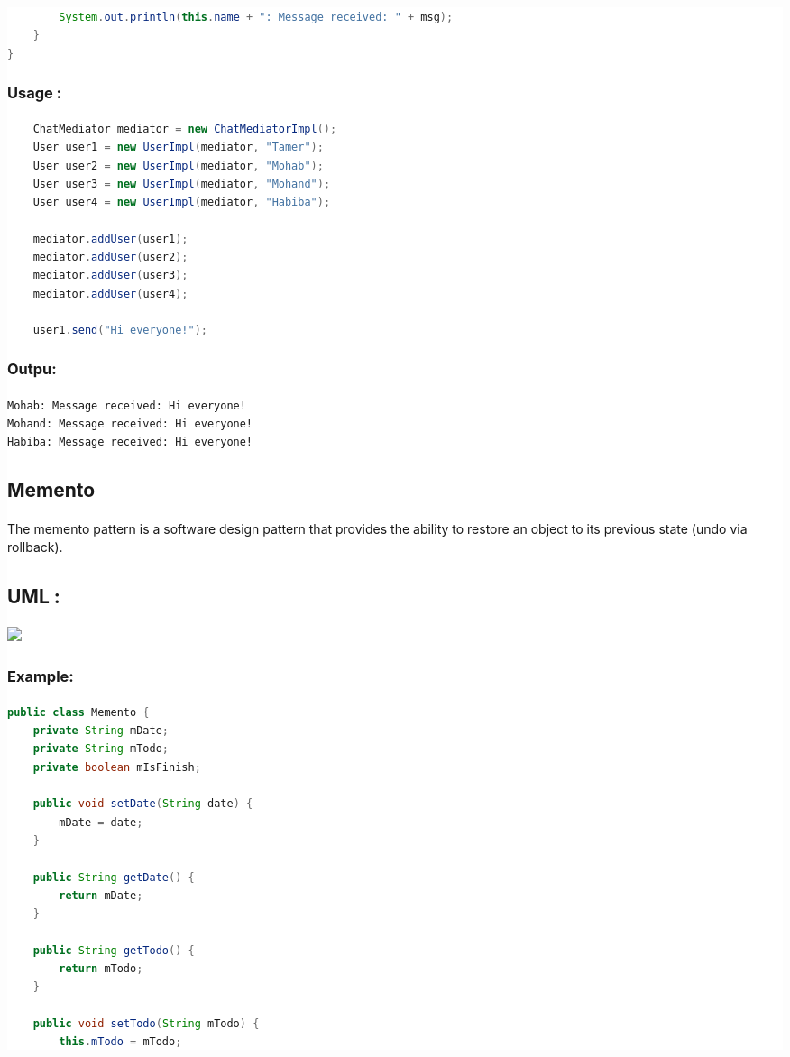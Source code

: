 ```java
        System.out.println(this.name + ": Message received: " + msg);
    }
}
```



### Usage :

```java
    ChatMediator mediator = new ChatMediatorImpl();
    User user1 = new UserImpl(mediator, "Tamer");
    User user2 = new UserImpl(mediator, "Mohab");
    User user3 = new UserImpl(mediator, "Mohand");
    User user4 = new UserImpl(mediator, "Habiba");

    mediator.addUser(user1);
    mediator.addUser(user2);
    mediator.addUser(user3);
    mediator.addUser(user4);

    user1.send("Hi everyone!");
```

### Outpu:

```code
Mohab: Message received: Hi everyone!
Mohand: Message received: Hi everyone!
Habiba: Message received: Hi everyone!
```




## Memento
The memento pattern is a software design pattern that provides the ability to restore an object to its previous state (undo via rollback).

## UML :

<img src="https://raw.githubusercontent.com/innofang/designpatterns/master/uml/memento.png"/>


### Example:

```java
public class Memento {
    private String mDate;
    private String mTodo;
    private boolean mIsFinish;

    public void setDate(String date) {
        mDate = date;
    }

    public String getDate() {
        return mDate;
    }

    public String getTodo() {
        return mTodo;
    }

    public void setTodo(String mTodo) {
        this.mTodo = mTodo;
```